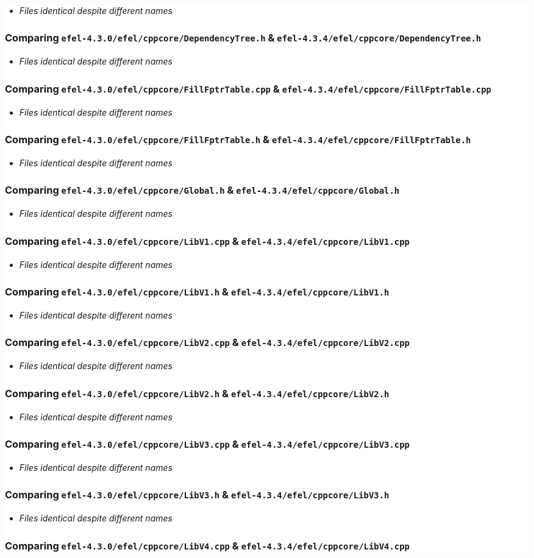  * *Files identical despite different names*

### Comparing `efel-4.3.0/efel/cppcore/DependencyTree.h` & `efel-4.3.4/efel/cppcore/DependencyTree.h`

 * *Files identical despite different names*

### Comparing `efel-4.3.0/efel/cppcore/FillFptrTable.cpp` & `efel-4.3.4/efel/cppcore/FillFptrTable.cpp`

 * *Files identical despite different names*

### Comparing `efel-4.3.0/efel/cppcore/FillFptrTable.h` & `efel-4.3.4/efel/cppcore/FillFptrTable.h`

 * *Files identical despite different names*

### Comparing `efel-4.3.0/efel/cppcore/Global.h` & `efel-4.3.4/efel/cppcore/Global.h`

 * *Files identical despite different names*

### Comparing `efel-4.3.0/efel/cppcore/LibV1.cpp` & `efel-4.3.4/efel/cppcore/LibV1.cpp`

 * *Files identical despite different names*

### Comparing `efel-4.3.0/efel/cppcore/LibV1.h` & `efel-4.3.4/efel/cppcore/LibV1.h`

 * *Files identical despite different names*

### Comparing `efel-4.3.0/efel/cppcore/LibV2.cpp` & `efel-4.3.4/efel/cppcore/LibV2.cpp`

 * *Files identical despite different names*

### Comparing `efel-4.3.0/efel/cppcore/LibV2.h` & `efel-4.3.4/efel/cppcore/LibV2.h`

 * *Files identical despite different names*

### Comparing `efel-4.3.0/efel/cppcore/LibV3.cpp` & `efel-4.3.4/efel/cppcore/LibV3.cpp`

 * *Files identical despite different names*

### Comparing `efel-4.3.0/efel/cppcore/LibV3.h` & `efel-4.3.4/efel/cppcore/LibV3.h`

 * *Files identical despite different names*

### Comparing `efel-4.3.0/efel/cppcore/LibV4.cpp` & `efel-4.3.4/efel/cppcore/LibV4.cpp`
